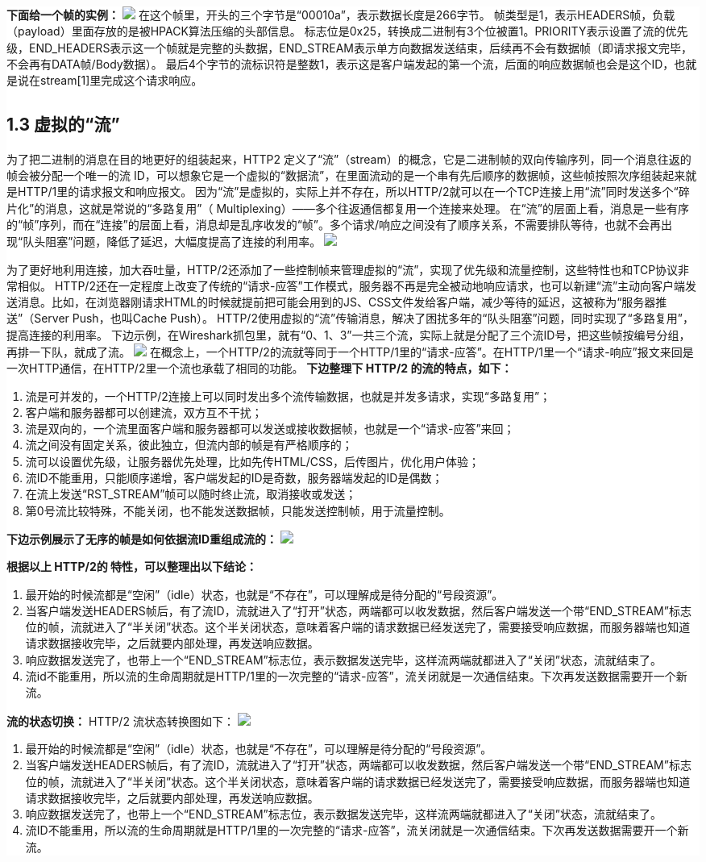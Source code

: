 **下面给一个帧的实例：**
![](https://raw.githubusercontent.com/BaihlUp/Figurebed/master/2024/20240205111926.png)
在这个帧里，开头的三个字节是“00010a”，表示数据长度是266字节。
帧类型是1，表示HEADERS帧，负载（payload）里面存放的是被HPACK算法压缩的头部信息。
标志位是0x25，转换成二进制有3个位被置1。PRIORITY表示设置了流的优先级，END_HEADERS表示这一个帧就是完整的头数据，END_STREAM表示单方向数据发送结束，后续再不会有数据帧（即请求报文完毕，不会再有DATA帧/Body数据）。
最后4个字节的流标识符是整数1，表示这是客户端发起的第一个流，后面的响应数据帧也会是这个ID，也就是说在stream[1]里完成这个请求响应。

## 1.3 虚拟的“流”

为了把二进制的消息在目的地更好的组装起来，HTTP2 定义了“流”（stream）的概念，它是二进制帧的双向传输序列，同一个消息往返的帧会被分配一个唯一的流 ID，可以想象它是一个虚拟的“数据流”，在里面流动的是一个串有先后顺序的数据帧，这些帧按照次序组装起来就是HTTP/1里的请求报文和响应报文。
因为“流”是虚拟的，实际上并不存在，所以HTTP/2就可以在一个TCP连接上用“流”同时发送多个“碎片化”的消息，这就是常说的“多路复用”（ Multiplexing）——多个往返通信都复用一个连接来处理。
在“流”的层面上看，消息是一些有序的“帧”序列，而在“连接”的层面上看，消息却是乱序收发的“帧”。多个请求/响应之间没有了顺序关系，不需要排队等待，也就不会再出现“队头阻塞”问题，降低了延迟，大幅度提高了连接的利用率。
![](https://raw.githubusercontent.com/BaihlUp/Figurebed/master/2024/20240205111235.png)

为了更好地利用连接，加大吞吐量，HTTP/2还添加了一些控制帧来管理虚拟的“流”，实现了优先级和流量控制，这些特性也和TCP协议非常相似。
HTTP/2还在一定程度上改变了传统的“请求-应答”工作模式，服务器不再是完全被动地响应请求，也可以新建“流”主动向客户端发送消息。比如，在浏览器刚请求HTML的时候就提前把可能会用到的JS、CSS文件发给客户端，减少等待的延迟，这被称为“服务器推送”（Server Push，也叫Cache Push）。
HTTP/2使用虚拟的“流”传输消息，解决了困扰多年的“队头阻塞”问题，同时实现了“多路复用”，提高连接的利用率。
下边示例，在Wireshark抓包里，就有“0、1、3”一共三个流，实际上就是分配了三个流ID号，把这些帧按编号分组，再排一下队，就成了流。
![](https://raw.githubusercontent.com/BaihlUp/Figurebed/master/2024/20240205112212.png)
在概念上，一个HTTP/2的流就等同于一个HTTP/1里的“请求-应答”。在HTTP/1里一个“请求-响应”报文来回是一次HTTP通信，在HTTP/2里一个流也承载了相同的功能。
**下边整理下 HTTP/2 的流的特点，如下：**
1. 流是可并发的，一个HTTP/2连接上可以同时发出多个流传输数据，也就是并发多请求，实现“多路复用”；
2. 客户端和服务器都可以创建流，双方互不干扰；
3. 流是双向的，一个流里面客户端和服务器都可以发送或接收数据帧，也就是一个“请求-应答”来回；
4. 流之间没有固定关系，彼此独立，但流内部的帧是有严格顺序的；
5. 流可以设置优先级，让服务器优先处理，比如先传HTML/CSS，后传图片，优化用户体验；
6. 流ID不能重用，只能顺序递增，客户端发起的ID是奇数，服务器端发起的ID是偶数；
7. 在流上发送“RST_STREAM”帧可以随时终止流，取消接收或发送；
8. 第0号流比较特殊，不能关闭，也不能发送数据帧，只能发送控制帧，用于流量控制。

**下边示例展示了无序的帧是如何依据流ID重组成流的：**
![](https://raw.githubusercontent.com/BaihlUp/Figurebed/master/2024/20240205112516.png)

**根据以上 HTTP/2的 特性，可以整理出以下结论：**
1. 最开始的时候流都是“空闲”（idle）状态，也就是“不存在”，可以理解成是待分配的“号段资源”。
2. 当客户端发送HEADERS帧后，有了流ID，流就进入了“打开”状态，两端都可以收发数据，然后客户端发送一个带“END_STREAM”标志位的帧，流就进入了“半关闭”状态。这个半关闭状态，意味着客户端的请求数据已经发送完了，需要接受响应数据，而服务器端也知道请求数据接收完毕，之后就要内部处理，再发送响应数据。
3. 响应数据发送完了，也带上一个“END_STREAM”标志位，表示数据发送完毕，这样流两端就都进入了“关闭”状态，流就结束了。
4. 流id不能重用，所以流的生命周期就是HTTP/1里的一次完整的“请求-应答”，流关闭就是一次通信结束。下次再发送数据需要开一个新流。

**流的状态切换：**
HTTP/2 流状态转换图如下：
![](https://raw.githubusercontent.com/BaihlUp/Figurebed/master/2024/20240205154257.png)
1. 最开始的时候流都是“空闲”（idle）状态，也就是“不存在”，可以理解是待分配的“号段资源”。
2. 当客户端发送HEADERS帧后，有了流ID，流就进入了“打开”状态，两端都可以收发数据，然后客户端发送一个带“END_STREAM”标志位的帧，流就进入了“半关闭”状态。这个半关闭状态，意味着客户端的请求数据已经发送完了，需要接受响应数据，而服务器端也知道请求数据接收完毕，之后就要内部处理，再发送响应数据。
3. 响应数据发送完了，也带上一个“END_STREAM”标志位，表示数据发送完毕，这样流两端就都进入了“关闭”状态，流就结束了。
4. 流ID不能重用，所以流的生命周期就是HTTP/1里的一次完整的“请求-应答”，流关闭就是一次通信结束。下次再发送数据需要开一个新流。
